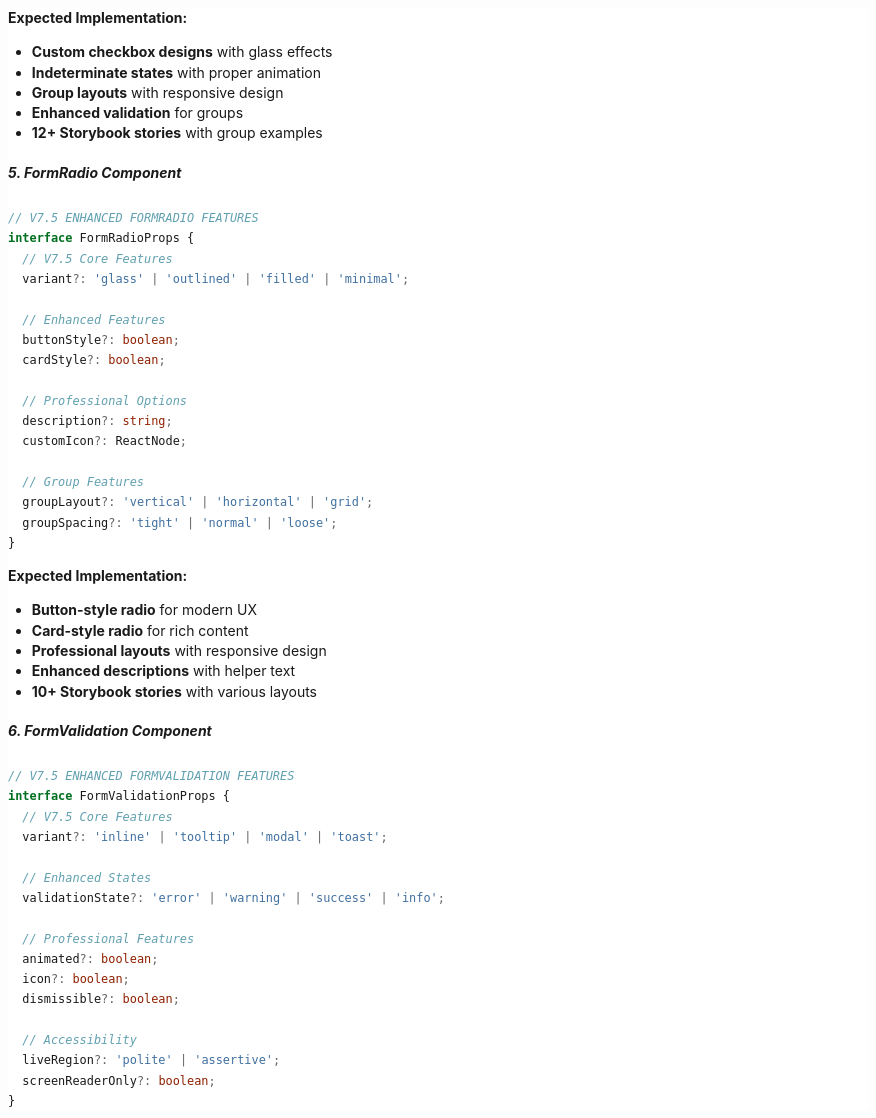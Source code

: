 **Expected Implementation:**
- **Custom checkbox designs** with glass effects
- **Indeterminate states** with proper animation
- **Group layouts** with responsive design
- **Enhanced validation** for groups
- **12+ Storybook stories** with group examples

##### **5. FormRadio Component**
```typescript
// V7.5 ENHANCED FORMRADIO FEATURES
interface FormRadioProps {
  // V7.5 Core Features
  variant?: 'glass' | 'outlined' | 'filled' | 'minimal';
  
  // Enhanced Features
  buttonStyle?: boolean;
  cardStyle?: boolean;
  
  // Professional Options
  description?: string;
  customIcon?: ReactNode;
  
  // Group Features
  groupLayout?: 'vertical' | 'horizontal' | 'grid';
  groupSpacing?: 'tight' | 'normal' | 'loose';
}
```

**Expected Implementation:**
- **Button-style radio** for modern UX
- **Card-style radio** for rich content
- **Professional layouts** with responsive design
- **Enhanced descriptions** with helper text
- **10+ Storybook stories** with various layouts

##### **6. FormValidation Component**
```typescript
// V7.5 ENHANCED FORMVALIDATION FEATURES
interface FormValidationProps {
  // V7.5 Core Features
  variant?: 'inline' | 'tooltip' | 'modal' | 'toast';
  
  // Enhanced States
  validationState?: 'error' | 'warning' | 'success' | 'info';
  
  // Professional Features
  animated?: boolean;
  icon?: boolean;
  dismissible?: boolean;
  
  // Accessibility
  liveRegion?: 'polite' | 'assertive';
  screenReaderOnly?: boolean;
}
```
